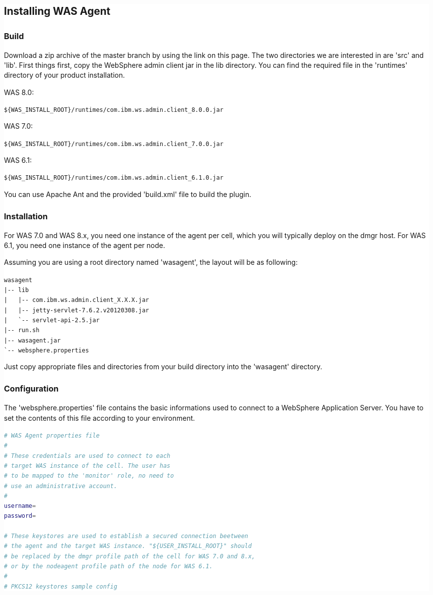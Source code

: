 Installing WAS Agent
--------------------

### Build

Download a zip archive of the master branch by using the link on this page. The two directories we are interested in are
'src' and 'lib'. First things first, copy the WebSphere admin client jar in the lib directory. You can find the required
file in the 'runtimes' directory of your product installation.

WAS 8.0:

`${WAS_INSTALL_ROOT}/runtimes/com.ibm.ws.admin.client_8.0.0.jar`

WAS 7.0:

`${WAS_INSTALL_ROOT}/runtimes/com.ibm.ws.admin.client_7.0.0.jar`

WAS 6.1:

`${WAS_INSTALL_ROOT}/runtimes/com.ibm.ws.admin.client_6.1.0.jar`

You can use Apache Ant and the provided 'build.xml' file to build the plugin.

### Installation

For WAS 7.0 and WAS 8.x, you need one instance of the agent per cell, which you will typically deploy on the dmgr host.
For WAS 6.1, you need one instance of the agent per node.

Assuming you are using a root directory named 'wasagent', the layout will be as following:

```
wasagent
|-- lib
|   |-- com.ibm.ws.admin.client_X.X.X.jar
|   |-- jetty-servlet-7.6.2.v20120308.jar
|   `-- servlet-api-2.5.jar
|-- run.sh
|-- wasagent.jar
`-- websphere.properties
```
Just copy appropriate files and directories from your build directory into the 'wasagent' directory.

### Configuration

The 'websphere.properties' file contains the basic informations used to connect to a WebSphere Application Server.
You have to set the contents of this file according to your environment.

```bash
# WAS Agent properties file
#
# These credentials are used to connect to each
# target WAS instance of the cell. The user has
# to be mapped to the 'monitor' role, no need to
# use an administrative account.
#
username=
password=

# These keystores are used to establish a secured connection beetween
# the agent and the target WAS instance. "${USER_INSTALL_ROOT}" should
# be replaced by the dmgr profile path of the cell for WAS 7.0 and 8.x,
# or by the nodeagent profile path of the node for WAS 6.1.
#
# PKCS12 keystores sample config
```